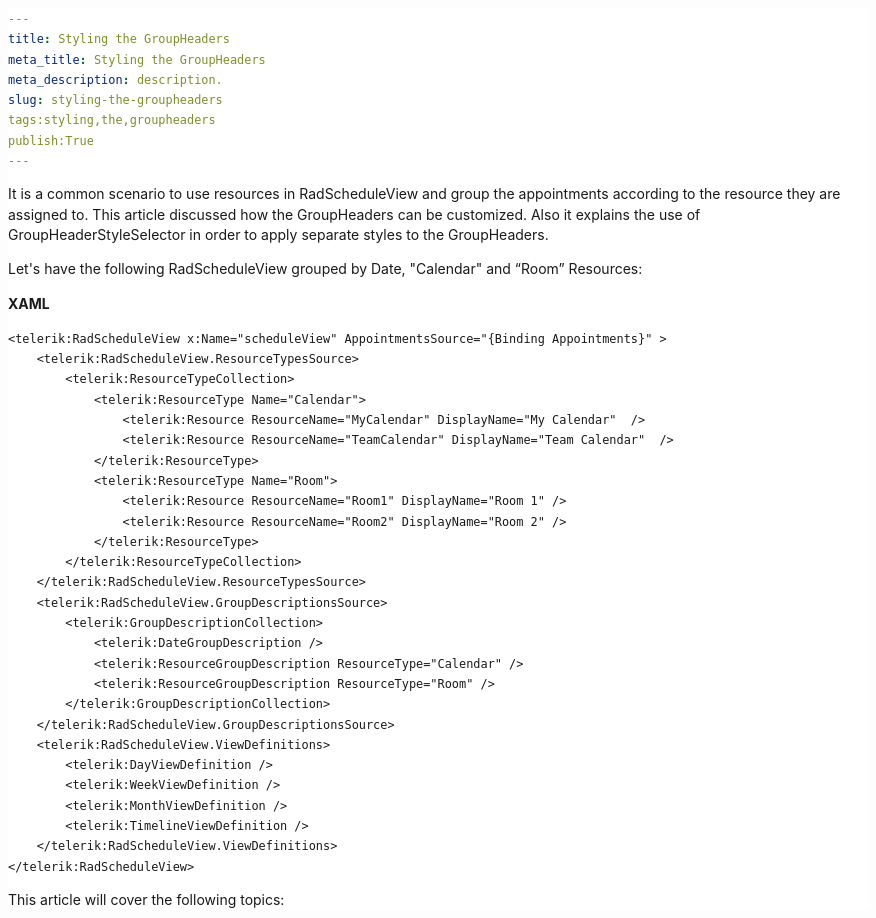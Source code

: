 ```yaml
---
title: Styling the GroupHeaders
meta_title: Styling the GroupHeaders
meta_description: description.
slug: styling-the-groupheaders
tags:styling,the,groupheaders
publish:True
---
```



It is a common scenario to use resources in RadScheduleView and group the appointments according to the resource they are assigned to. 
        This article discussed how the GroupHeaders can be customized. Also it explains the use of GroupHeaderStyleSelector in order to apply separate styles to the GroupHeaders.
      

Let's have the following RadScheduleView grouped by  Date, "Calendar" and “Room” Resources:


 __XAML__
    


	<telerik:RadScheduleView x:Name="scheduleView" AppointmentsSource="{Binding Appointments}" >         
	    <telerik:RadScheduleView.ResourceTypesSource>
	        <telerik:ResourceTypeCollection>
	            <telerik:ResourceType Name="Calendar">
	                <telerik:Resource ResourceName="MyCalendar" DisplayName="My Calendar"  />
	                <telerik:Resource ResourceName="TeamCalendar" DisplayName="Team Calendar"  />
	            </telerik:ResourceType>
	            <telerik:ResourceType Name="Room">
	                <telerik:Resource ResourceName="Room1" DisplayName="Room 1" />
	                <telerik:Resource ResourceName="Room2" DisplayName="Room 2" />
	            </telerik:ResourceType>
	        </telerik:ResourceTypeCollection>
	    </telerik:RadScheduleView.ResourceTypesSource>
	    <telerik:RadScheduleView.GroupDescriptionsSource>
	        <telerik:GroupDescriptionCollection>
	            <telerik:DateGroupDescription />
	            <telerik:ResourceGroupDescription ResourceType="Calendar" />
	            <telerik:ResourceGroupDescription ResourceType="Room" />
	        </telerik:GroupDescriptionCollection>
	    </telerik:RadScheduleView.GroupDescriptionsSource>
	    <telerik:RadScheduleView.ViewDefinitions>                
	        <telerik:DayViewDefinition />
	        <telerik:WeekViewDefinition />
	        <telerik:MonthViewDefinition />
	        <telerik:TimelineViewDefinition />
	    </telerik:RadScheduleView.ViewDefinitions>
	</telerik:RadScheduleView>



This article will cover the following topics:
